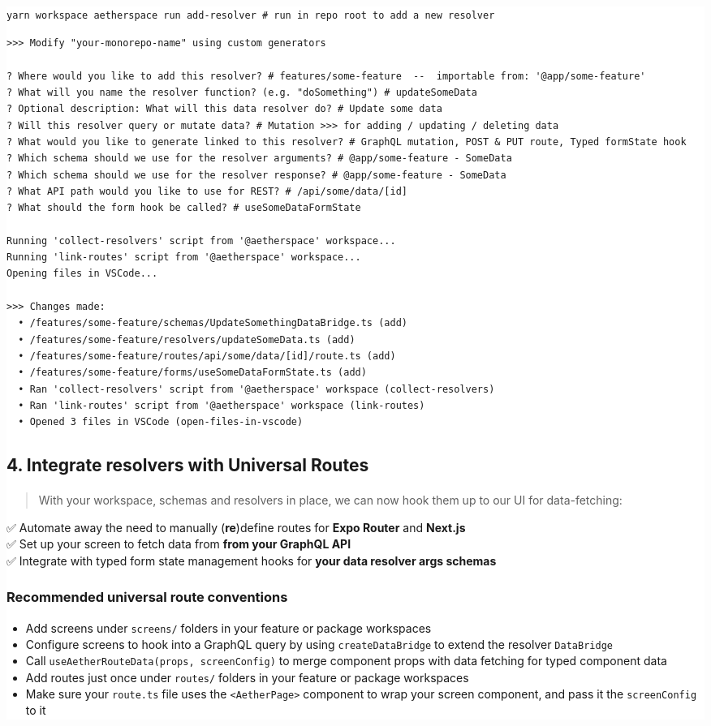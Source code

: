 ```shell-script
yarn workspace aetherspace run add-resolver # run in repo root to add a new resolver
```

```shell
>>> Modify "your-monorepo-name" using custom generators

? Where would you like to add this resolver? # features/some-feature  --  importable from: '@app/some-feature'
? What will you name the resolver function? (e.g. "doSomething") # updateSomeData
? Optional description: What will this data resolver do? # Update some data
? Will this resolver query or mutate data? # Mutation >>> for adding / updating / deleting data
? What would you like to generate linked to this resolver? # GraphQL mutation, POST & PUT route, Typed formState hook
? Which schema should we use for the resolver arguments? # @app/some-feature - SomeData
? Which schema should we use for the resolver response? # @app/some-feature - SomeData
? What API path would you like to use for REST? # /api/some/data/[id]
? What should the form hook be called? # useSomeDataFormState

Running 'collect-resolvers' script from '@aetherspace' workspace...
Running 'link-routes' script from '@aetherspace' workspace...
Opening files in VSCode...

>>> Changes made:
  • /features/some-feature/schemas/UpdateSomethingDataBridge.ts (add)
  • /features/some-feature/resolvers/updateSomeData.ts (add)
  • /features/some-feature/routes/api/some/data/[id]/route.ts (add)
  • /features/some-feature/forms/useSomeDataFormState.ts (add)
  • Ran 'collect-resolvers' script from '@aetherspace' workspace (collect-resolvers)
  • Ran 'link-routes' script from '@aetherspace' workspace (link-routes)
  • Opened 3 files in VSCode (open-files-in-vscode)
```

<p style={{ padding: "12px" }} />  

## 4. Integrate resolvers with Universal Routes <a name="4-integrate-resolvers-with-universal-routes"></a>

> With your workspace, schemas and resolvers in place, we can now hook them up to our UI for data-fetching:

✅ Automate away the need to manually (**re**)define routes for **Expo Router** and **Next.js**  
✅ Set up your screen to fetch data from **from your GraphQL API**  
✅ Integrate with typed form state management hooks for **your data resolver args schemas**  

### Recommended universal route conventions

- Add screens under `screens/` folders in your feature or package workspaces
- Configure screens to hook into a GraphQL query by using `createDataBridge` to extend the resolver `DataBridge`
- Call `useAetherRouteData(props, screenConfig)` to merge component props with data fetching for typed component data
- Add routes just once under `routes/` folders in your feature or package workspaces
- Make sure your `route.ts` file uses the `<AetherPage>` component to wrap your screen component, and pass it the `screenConfig` to it
